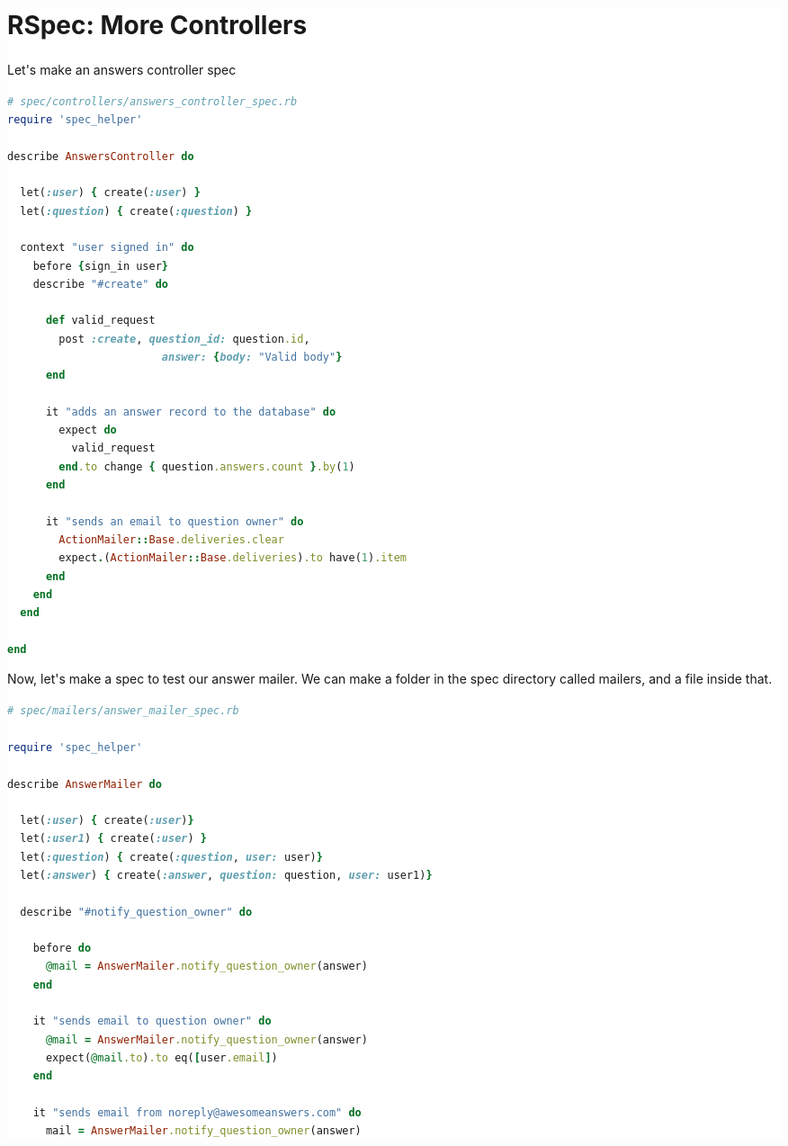 # RSpec: More Controllers

Let's make an answers controller spec
```ruby
# spec/controllers/answers_controller_spec.rb
require 'spec_helper'

describe AnswersController do

  let(:user) { create(:user) }
  let(:question) { create(:question) }

  context "user signed in" do
    before {sign_in user}
    describe "#create" do

      def valid_request
        post :create, question_id: question.id,
                        answer: {body: "Valid body"}
      end

      it "adds an answer record to the database" do
        expect do
          valid_request
        end.to change { question.answers.count }.by(1)
      end

      it "sends an email to question owner" do
        ActionMailer::Base.deliveries.clear
        expect.(ActionMailer::Base.deliveries).to have(1).item
      end
    end
  end

end
```
Now, let's make a spec to test our answer mailer. We can make a folder in the spec directory called mailers, and a file inside that.
```ruby
# spec/mailers/answer_mailer_spec.rb

require 'spec_helper'

describe AnswerMailer do

  let(:user) { create(:user)}
  let(:user1) { create(:user) }
  let(:question) { create(:question, user: user)}
  let(:answer) { create(:answer, question: question, user: user1)}

  describe "#notify_question_owner" do

    before do
      @mail = AnswerMailer.notify_question_owner(answer)
    end

    it "sends email to question owner" do
      @mail = AnswerMailer.notify_question_owner(answer)
      expect(@mail.to).to eq([user.email])
    end

    it "sends email from noreply@awesomeanswers.com" do
      mail = AnswerMailer.notify_question_owner(answer)
```